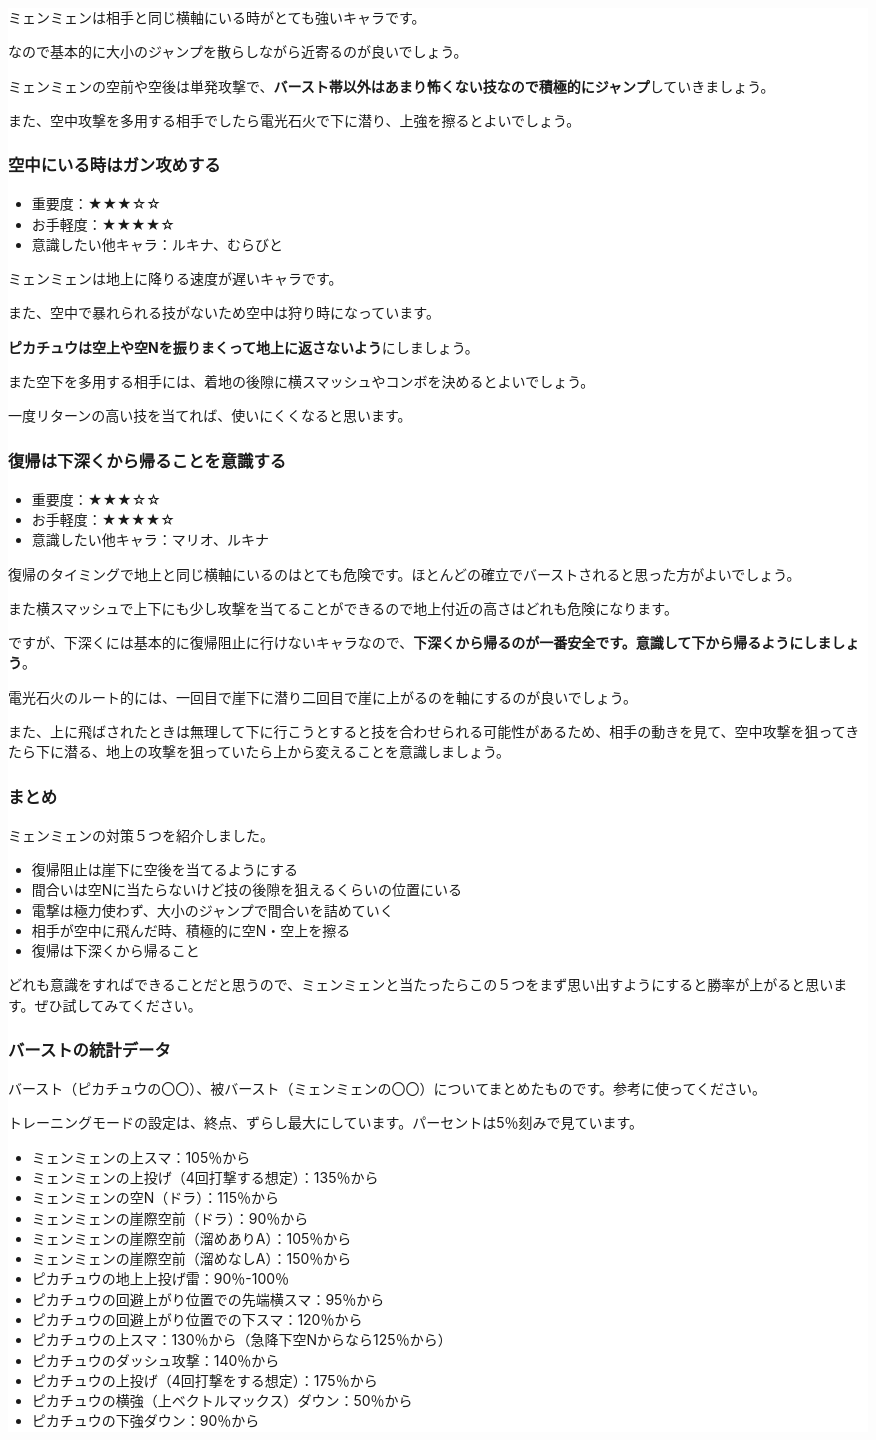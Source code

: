 ミェンミェンは相手と同じ横軸にいる時がとても強いキャラです。<br>

なので基本的に大小のジャンプを散らしながら近寄るのが良いでしょう。<br>

ミェンミェンの空前や空後は単発攻撃で、**バースト帯以外はあまり怖くない技なので積極的にジャンプ**していきましょう。<br>

また、空中攻撃を多用する相手でしたら電光石火で下に潜り、上強を擦るとよいでしょう。

### 空中にいる時はガン攻めする

- 重要度：★★★☆☆
- お手軽度：★★★★☆
- 意識したい他キャラ：ルキナ、むらびと

ミェンミェンは地上に降りる速度が遅いキャラです。<br>

また、空中で暴れられる技がないため空中は狩り時になっています。<br>

**ピカチュウは空上や空Nを振りまくって地上に返さないよう**にしましょう。<br>

また空下を多用する相手には、着地の後隙に横スマッシュやコンボを決めるとよいでしょう。<br>

一度リターンの高い技を当てれば、使いにくくなると思います。

### 復帰は下深くから帰ることを意識する

- 重要度：★★★☆☆
- お手軽度：★★★★☆
- 意識したい他キャラ：マリオ、ルキナ

復帰のタイミングで地上と同じ横軸にいるのはとても危険です。ほとんどの確立でバーストされると思った方がよいでしょう。<br>

また横スマッシュで上下にも少し攻撃を当てることができるので地上付近の高さはどれも危険になります。<br>

ですが、下深くには基本的に復帰阻止に行けないキャラなので、**下深くから帰るのが一番安全です。意識して下から帰るようにしましょう**。<br>

電光石火のルート的には、一回目で崖下に潜り二回目で崖に上がるのを軸にするのが良いでしょう。<br>

また、上に飛ばされたときは無理して下に行こうとすると技を合わせられる可能性があるため、相手の動きを見て、空中攻撃を狙ってきたら下に潜る、地上の攻撃を狙っていたら上から変えることを意識しましょう。

### まとめ

ミェンミェンの対策５つを紹介しました。

* 復帰阻止は崖下に空後を当てるようにする
* 間合いは空Nに当たらないけど技の後隙を狙えるくらいの位置にいる
* 電撃は極力使わず、大小のジャンプで間合いを詰めていく
* 相手が空中に飛んだ時、積極的に空N・空上を擦る
* 復帰は下深くから帰ること

どれも意識をすればできることだと思うので、ミェンミェンと当たったらこの５つをまず思い出すようにすると勝率が上がると思います。ぜひ試してみてください。

### バーストの統計データ

バースト（ピカチュウの〇〇）、被バースト（ミェンミェンの〇〇）についてまとめたものです。参考に使ってください。<br>

トレーニングモードの設定は、終点、ずらし最大にしています。パーセントは5％刻みで見ています。

* ミェンミェンの上スマ：105％から
* ミェンミェンの上投げ（4回打撃する想定）：135％から
* ミェンミェンの空N（ドラ）：115％から
* ミェンミェンの崖際空前（ドラ）：90％から
* ミェンミェンの崖際空前（溜めありA）：105％から
* ミェンミェンの崖際空前（溜めなしA）：150％から
* ピカチュウの地上上投げ雷：90％-100％
* ピカチュウの回避上がり位置での先端横スマ：95％から
* ピカチュウの回避上がり位置での下スマ：120％から
* ピカチュウの上スマ：130％から（急降下空Nからなら125％から）
* ピカチュウのダッシュ攻撃：140％から
* ピカチュウの上投げ（4回打撃をする想定）：175％から
* ピカチュウの横強（上ベクトルマックス）ダウン：50％から
* ピカチュウの下強ダウン：90％から